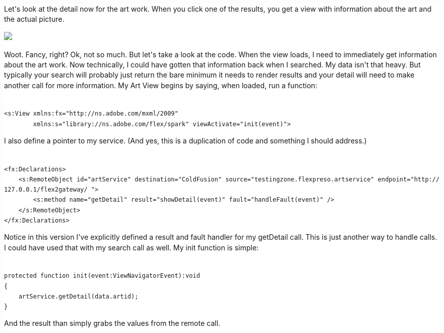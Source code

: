 <p/>

Let's look at the detail now for the art work. When you click one of the results, you get a view with information about the art and the actual picture.

<p/>

<img src="http://static.raymondcamden.com/images/cfjedi/ScreenClip126.png" />

<p/>

Woot. Fancy, right? Ok, not so much. But let's take a look at the code. When the view loads, I need to immediately get information about the art work. Now technically, I could have gotten that information back when I searched. My data isn't that heavy. But typically your search will probably just return the bare minimum it needs to render results and your detail will need to make another call for more information. My Art View begins by saying, when loaded, run a function:

<p/>

<code>
&lt;s:View xmlns:fx="http://ns.adobe.com/mxml/2009" 
		xmlns:s="library://ns.adobe.com/flex/spark" viewActivate="init(event)"&gt;
</code>

<p/>

I also define a pointer to my service. (And yes, this is a duplication of code and something I should address.)

<p/>

<code>
&lt;fx:Declarations&gt;
	&lt;s:RemoteObject id="artService" destination="ColdFusion" source="testingzone.flexpreso.artservice" endpoint="http://127.0.0.1/flex2gateway/ "&gt;
		&lt;s:method name="getDetail" result="showDetail(event)" fault="handleFault(event)" /&gt;
	&lt;/s:RemoteObject&gt;
&lt;/fx:Declarations&gt;
</code>

<p/>

Notice in this version I've explicitly defined a result and fault handler for my getDetail call. This is just another way to handle calls. I could have used that with my search call as well. My init function is simple:

<p/>

<code>
protected function init(event:ViewNavigatorEvent):void
{
	artService.getDetail(data.artid);
}
</code>

<p/>

And the result than simply grabs the values from the remote call.

